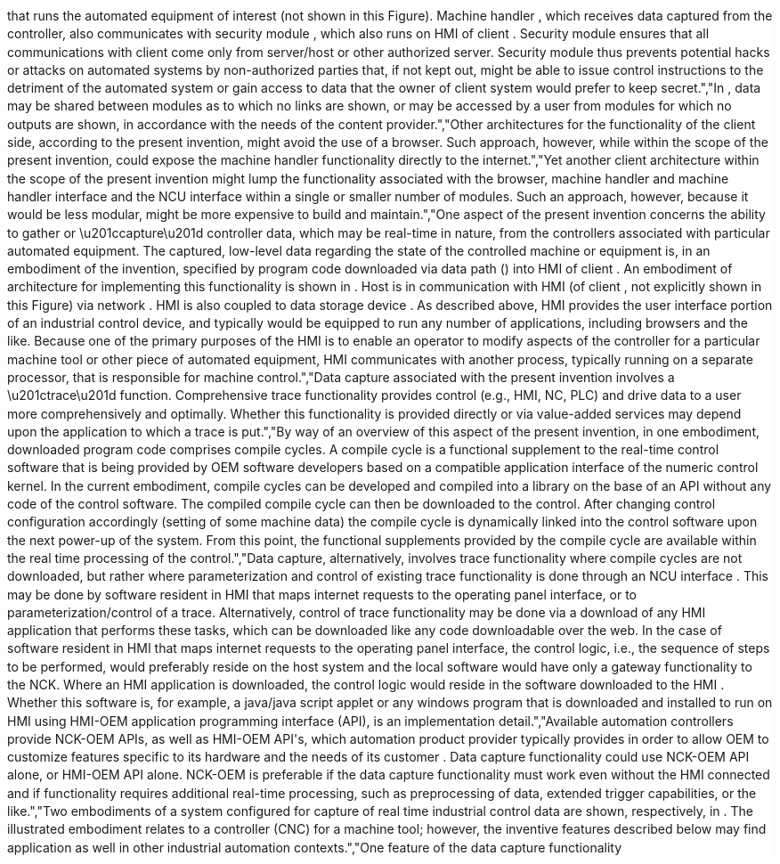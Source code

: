 that runs the automated equipment of interest (not shown in this Figure). Machine handler , which receives data captured from the controller, also communicates with security module , which also runs on HMI  of client . Security module  ensures that all communications with client  come only from server\/host  or other authorized server. Security module  thus prevents potential hacks or attacks on automated systems by non-authorized parties that, if not kept out, might be able to issue control instructions to the detriment of the automated system or gain access to data that the owner of client system  would prefer to keep secret.","In , data may be shared between modules as to which no links are shown, or may be accessed by a user from modules for which no outputs are shown, in accordance with the needs of the content provider.","Other architectures for the functionality of the client side, according to the present invention, might avoid the use of a browser. Such approach, however, while within the scope of the present invention, could expose the machine handler functionality directly to the internet.","Yet another client architecture within the scope of the present invention might lump the functionality associated with the browser, machine handler and machine handler interface and the NCU interface within a single or smaller number of modules. Such an approach, however, because it would be less modular, might be more expensive to build and maintain.","One aspect of the present invention concerns the ability to gather or \u201ccapture\u201d controller data, which may be real-time in nature, from the controllers associated with particular automated equipment. The captured, low-level data regarding the state of the controlled machine or equipment is, in an embodiment of the invention, specified by program code downloaded via data path  () into HMI  of client . An embodiment of architecture for implementing this functionality is shown in . Host  is in communication with HMI  (of client , not explicitly shown in this Figure) via network . HMI  is also coupled to data storage device . As described above, HMI  provides the user interface portion of an industrial control device, and typically would be equipped to run any number of applications, including browsers and the like. Because one of the primary purposes of the HMI  is to enable an operator to modify aspects of the controller for a particular machine tool or other piece of automated equipment, HMI  communicates with another process, typically running on a separate processor, that is responsible for machine control.","Data capture associated with the present invention involves a \u201ctrace\u201d function. Comprehensive trace functionality provides control (e.g., HMI, NC, PLC) and drive data to a user more comprehensively and optimally. Whether this functionality is provided directly or via value-added services may depend upon the application to which a trace is put.","By way of an overview of this aspect of the present invention, in one embodiment, downloaded program code comprises compile cycles. A compile cycle is a functional supplement to the real-time control software that is being provided by OEM software developers based on a compatible application interface of the numeric control kernel. In the current embodiment, compile cycles can be developed and compiled into a library on the base of an API without any code of the control software. The compiled compile cycle can then be downloaded to the control. After changing control configuration accordingly (setting of some machine data) the compile cycle is dynamically linked into the control software upon the next power-up of the system. From this point, the functional supplements provided by the compile cycle are available within the real time processing of the control.","Data capture, alternatively, involves trace functionality where compile cycles are not downloaded, but rather where parameterization and control of existing trace functionality is done through an NCU interface . This may be done by software resident in HMI  that maps internet requests to the operating panel interface, or to parameterization\/control of a trace. Alternatively, control of trace functionality may be done via a download of any HMI application that performs these tasks, which can be downloaded like any code downloadable over the web. In the case of software resident in HMI that maps internet requests to the operating panel interface, the control logic, i.e., the sequence of steps to be performed, would preferably reside on the host system  and the local software would have only a gateway functionality to the NCK. Where an HMI application is downloaded, the control logic would reside in the software downloaded to the HMI . Whether this software is, for example, a java\/java script applet or any windows program that is downloaded and installed to run on HMI using HMI-OEM application programming interface (API), is an implementation detail.","Available automation controllers provide NCK-OEM APIs, as well as HMI-OEM API's, which automation product provider  typically provides in order to allow OEM  to customize features specific to its hardware and the needs of its customer . Data capture functionality could use NCK-OEM API alone, or HMI-OEM API alone. NCK-OEM is preferable if the data capture functionality must work even without the HMI connected and if functionality requires additional real-time processing, such as preprocessing of data, extended trigger capabilities, or the like.","Two embodiments of a system configured for capture of real time industrial control data are shown, respectively, in . The illustrated embodiment relates to a controller (CNC) for a machine tool; however, the inventive features described below may find application as well in other industrial automation contexts.","One feature of the data capture functionality